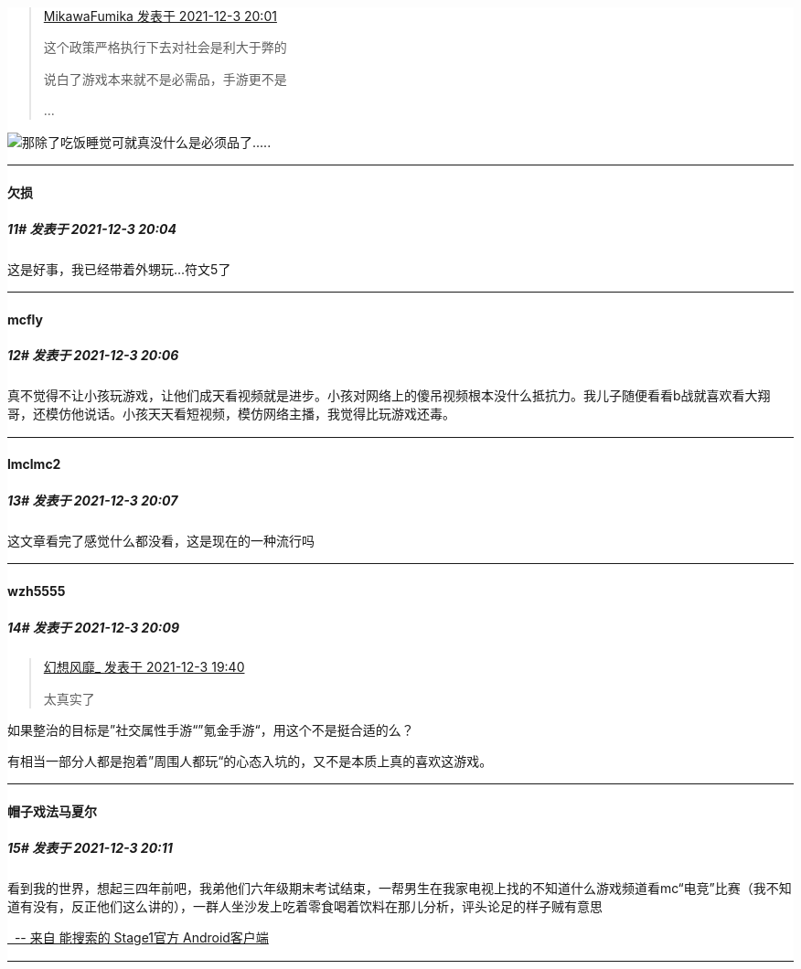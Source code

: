 <blockquote><a href="httphttps://bbs.saraba1st.com/2b/forum.php?mod=redirect&amp;goto=findpost&amp;pid=53799326&amp;ptid=2040695" target="_blank">MikawaFumika 发表于 2021-12-3 20:01</a>

这个政策严格执行下去对社会是利大于弊的

说白了游戏本来就不是必需品，手游更不是

 ...</blockquote>
<img src="https://static.saraba1st.com/image/smiley/face2017/002.png" referrerpolicy="no-referrer">那除了吃饭睡觉可就真没什么是必须品了.....

*****

####  欠损  
##### 11#       发表于 2021-12-3 20:04

这是好事，我已经带着外甥玩...符文5了

*****

####  mcfly  
##### 12#       发表于 2021-12-3 20:06

真不觉得不让小孩玩游戏，让他们成天看视频就是进步。小孩对网络上的傻吊视频根本没什么抵抗力。我儿子随便看看b战就喜欢看大翔哥，还模仿他说话。小孩天天看短视频，模仿网络主播，我觉得比玩游戏还毒。

*****

####  lmclmc2  
##### 13#       发表于 2021-12-3 20:07

这文章看完了感觉什么都没看，这是现在的一种流行吗

*****

####  wzh5555  
##### 14#       发表于 2021-12-3 20:09

<blockquote><a href="httphttps://bbs.saraba1st.com/2b/forum.php?mod=redirect&amp;goto=findpost&amp;pid=53799130&amp;ptid=2040695" target="_blank">幻想风靡_ 发表于 2021-12-3 19:40</a>

太真实了</blockquote>
如果整治的目标是”社交属性手游“”氪金手游“，用这个不是挺合适的么？

有相当一部分人都是抱着”周围人都玩“的心态入坑的，又不是本质上真的喜欢这游戏。

*****

####  帽子戏法马夏尔  
##### 15#       发表于 2021-12-3 20:11

看到我的世界，想起三四年前吧，我弟他们六年级期末考试结束，一帮男生在我家电视上找的不知道什么游戏频道看mc“电竞”比赛（我不知道有没有，反正他们这么讲的），一群人坐沙发上吃着零食喝着饮料在那儿分析，评头论足的样子贼有意思

[  -- 来自 能搜索的 Stage1官方 Android客户端](https://www.coolapk.com/apk/140634)

*****
